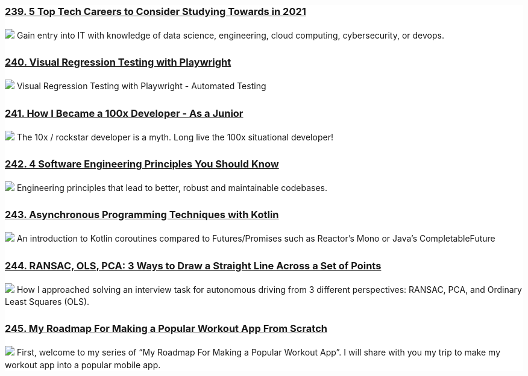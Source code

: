 ### [239. 5 Top Tech Careers to Consider Studying Towards in 2021](https://hackernoon.com/5-top-tech-careers-to-consider-studying-towards-in-2021-432p313n)
![](https://cdn.hackernoon.com/images/HrzvBX6xNSVZBKImURJl23sRwcQ2-691j31fz.jpeg)
Gain entry into IT with knowledge of data science, engineering, cloud computing, cybersecurity, or devops.

### [240. Visual Regression Testing with Playwright](https://hackernoon.com/visual-regression-testing-with-playwright)
![](https://cdn.hackernoon.com/images/jiEu6HLCOde371Ye5scMp4KBuQE2-b60354f.jpeg)
Visual Regression Testing with Playwright - Automated Testing

### [241. How I Became a 100x Developer - As a Junior](https://hackernoon.com/how-i-became-a-100x-developer-as-a-junior)
![](https://cdn.hackernoon.com/images/PAvDPagOxFNLfOhJ2d7DslfLJV03-nc93oec.jpeg)
The 10x / rockstar developer is a myth. Long live the 100x situational developer!

### [242. 4 Software Engineering Principles You Should Know](https://hackernoon.com/4-software-engineering-principles-you-should-know-auv37bf)
![](https://cdn.hackernoon.com/images/SWuYxmBe5WPlAjznGj5Fb05Thnl1-y17b1azg.png)
Engineering principles that lead to better, robust and maintainable codebases.

### [243. Asynchronous Programming Techniques with Kotlin](https://hackernoon.com/asynchronous-programming-techniques-with-kotlin-fg9l3wjn)
![](https://images.unsplash.com/photo-1588864721034-4afdb05a5799?ixlib=rb-1.2.1&q=80&fm=jpg&crop=entropy&cs=tinysrgb&w=1080&fit=max&ixid=eyJhcHBfaWQiOjEwMDk2Mn0)
An introduction to Kotlin coroutines compared to Futures/Promises such as Reactor’s Mono or Java’s CompletableFuture

### [244. RANSAC, OLS, PCA: 3 Ways to Draw a Straight Line Across a Set of Points](https://hackernoon.com/ransac-ols-pca-3-ways-to-draw-a-straight-line-across-a-set-of-points-828q34ds)
![](https://hackernoon.com/images/nWlZdvoZ5HSWpchUYI2oK0Go3WX2-ju87341k.jpeg)
How I approached solving an interview task for autonomous driving from 3 different perspectives: RANSAC, PCA, and Ordinary Least Squares (OLS).

### [245. My Roadmap For Making a Popular Workout App From Scratch](https://hackernoon.com/my-roadmap-for-making-a-popular-workout-app-from-scratch-4c143z4i)
![](https://cdn.hackernoon.com/images/Ytr4R1YWnCUT3SpLtnWDF3yML0o2-as3q31xx.jpeg)
First, welcome to my series of “My Roadmap For Making a Popular Workout App”. I will share with you my trip to make my workout app into a popular mobile app.
